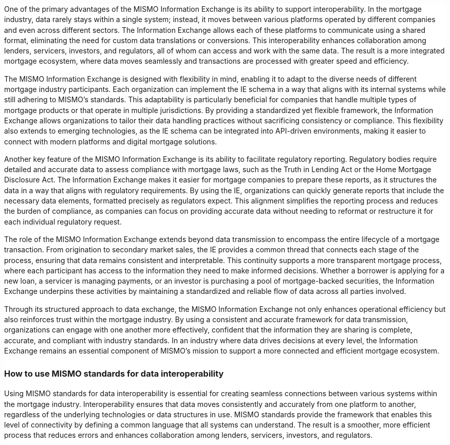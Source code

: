 One of the primary advantages of the MISMO Information Exchange is its ability to support interoperability. In the mortgage industry, data rarely stays within a single system; instead, it moves between various platforms operated by different companies and even across different sectors. The Information Exchange allows each of these platforms to communicate using a shared format, eliminating the need for custom data translations or conversions. This interoperability enhances collaboration among lenders, servicers, investors, and regulators, all of whom can access and work with the same data. The result is a more integrated mortgage ecosystem, where data moves seamlessly and transactions are processed with greater speed and efficiency. 

The MISMO Information Exchange is designed with flexibility in mind, enabling it to adapt to the diverse needs of different mortgage industry participants. Each organization can implement the IE schema in a way that aligns with its internal systems while still adhering to MISMO’s standards. This adaptability is particularly beneficial for companies that handle multiple types of mortgage products or that operate in multiple jurisdictions. By providing a standardized yet flexible framework, the Information Exchange allows organizations to tailor their data handling practices without sacrificing consistency or compliance. This flexibility also extends to emerging technologies, as the IE schema can be integrated into API-driven environments, making it easier to connect with modern platforms and digital mortgage solutions.

Another key feature of the MISMO Information Exchange is its ability to facilitate regulatory reporting. Regulatory bodies require detailed and accurate data to assess compliance with mortgage laws, such as the Truth in Lending Act or the Home Mortgage Disclosure Act. The Information Exchange makes it easier for mortgage companies to prepare these reports, as it structures the data in a way that aligns with regulatory requirements. By using the IE, organizations can quickly generate reports that include the necessary data elements, formatted precisely as regulators expect. This alignment simplifies the reporting process and reduces the burden of compliance, as companies can focus on providing accurate data without needing to reformat or restructure it for each individual regulatory request.

The role of the MISMO Information Exchange extends beyond data transmission to encompass the entire lifecycle of a mortgage transaction. From origination to secondary market sales, the IE provides a common thread that connects each stage of the process, ensuring that data remains consistent and interpretable. This continuity supports a more transparent mortgage process, where each participant has access to the information they need to make informed decisions. Whether a borrower is applying for a new loan, a servicer is managing payments, or an investor is purchasing a pool of mortgage-backed securities, the Information Exchange underpins these activities by maintaining a standardized and reliable flow of data across all parties involved. 

Through its structured approach to data exchange, the MISMO Information Exchange not only enhances operational efficiency but also reinforces trust within the mortgage industry. By using a consistent and accurate framework for data transmission, organizations can engage with one another more effectively, confident that the information they are sharing is complete, accurate, and compliant with industry standards. In an industry where data drives decisions at every level, the Information Exchange remains an essential component of MISMO’s mission to support a more connected and efficient mortgage ecosystem.
### How to use MISMO standards for data interoperability
Using MISMO standards for data interoperability is essential for creating seamless connections between various systems within the mortgage industry. Interoperability ensures that data moves consistently and accurately from one platform to another, regardless of the underlying technologies or data structures in use. MISMO standards provide the framework that enables this level of connectivity by defining a common language that all systems can understand. The result is a smoother, more efficient process that reduces errors and enhances collaboration among lenders, servicers, investors, and regulators.
